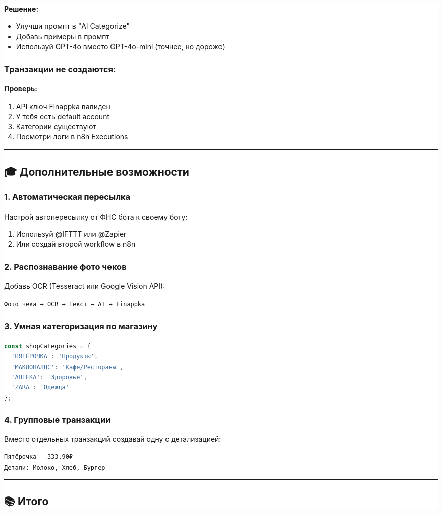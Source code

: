 **Решение:**
- Улучши промпт в "AI Categorize"
- Добавь примеры в промпт
- Используй GPT-4o вместо GPT-4o-mini (точнее, но дороже)

### **Транзакции не создаются:**

**Проверь:**
1. API ключ Finappka валиден
2. У тебя есть default account
3. Категории существуют
4. Посмотри логи в n8n Executions

---

## 🎓 Дополнительные возможности

### **1. Автоматическая пересылка**

Настрой автопересылку от ФНС бота к своему боту:

1. Используй @IFTTT или @Zapier
2. Или создай второй workflow в n8n

### **2. Распознавание фото чеков**

Добавь OCR (Tesseract или Google Vision API):

```
Фото чека → OCR → Текст → AI → Finappka
```

### **3. Умная категоризация по магазину**

```javascript
const shopCategories = {
  'ПЯТЁРОЧКА': 'Продукты',
  'МАКДОНАЛДС': 'Кафе/Рестораны',
  'АПТЕКА': 'Здоровье',
  'ZARA': 'Одежда'
};
```

### **4. Групповые транзакции**

Вместо отдельных транзакций создавай одну с детализацией:

```
Пятёрочка - 333.90₽
Детали: Молоко, Хлеб, Бургер
```

---

## 📚 Итого
